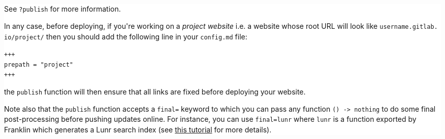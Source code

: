 See `?publish` for more information.

In any case, before deploying, if you're working on a _project website_ i.e. a website whose root URL will look like `username.gitlab.io/project/` then you should add the following line in your `config.md` file:

```markdown
+++
prepath = "project"
+++
```

the `publish` function will then ensure that all links are fixed before deploying your website.

Note also that the `publish` function accepts a `final=` keyword to which you can pass any function `() -> nothing` to do some final post-processing before pushing updates online.
For instance, you can use `final=lunr` where `lunr` is a function exported by Franklin which generates a Lunr search index (see [this tutorial](/extras/lunr/) for more details).
